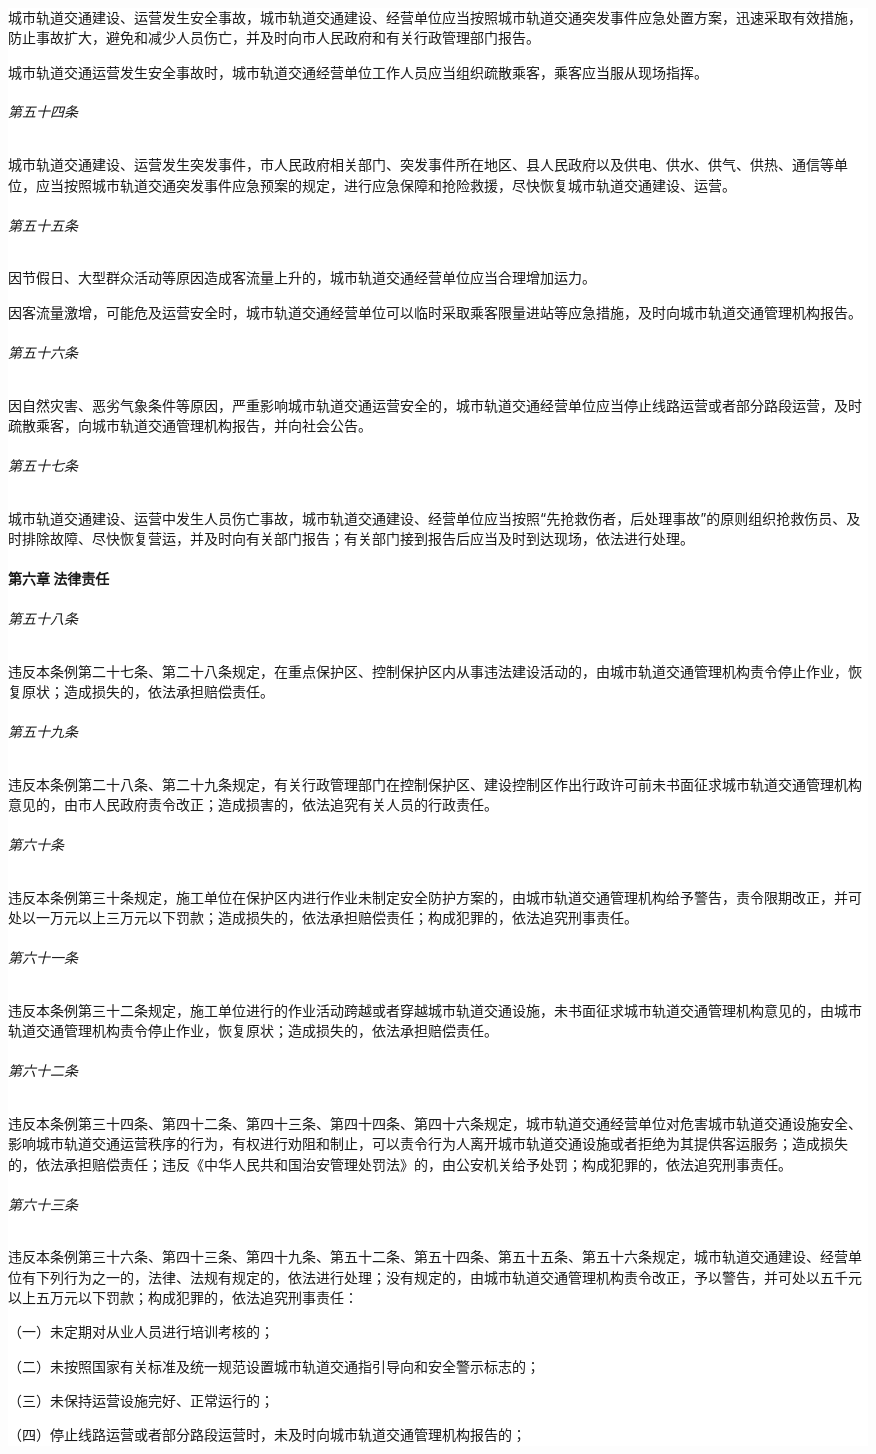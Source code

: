 城市轨道交通建设、运营发生安全事故，城市轨道交通建设、经营单位应当按照城市轨道交通突发事件应急处置方案，迅速采取有效措施，防止事故扩大，避免和减少人员伤亡，并及时向市人民政府和有关行政管理部门报告。

城市轨道交通运营发生安全事故时，城市轨道交通经营单位工作人员应当组织疏散乘客，乘客应当服从现场指挥。

###### 第五十四条

城市轨道交通建设、运营发生突发事件，市人民政府相关部门、突发事件所在地区、县人民政府以及供电、供水、供气、供热、通信等单位，应当按照城市轨道交通突发事件应急预案的规定，进行应急保障和抢险救援，尽快恢复城市轨道交通建设、运营。

###### 第五十五条

因节假日、大型群众活动等原因造成客流量上升的，城市轨道交通经营单位应当合理增加运力。

因客流量激增，可能危及运营安全时，城市轨道交通经营单位可以临时采取乘客限量进站等应急措施，及时向城市轨道交通管理机构报告。

###### 第五十六条

因自然灾害、恶劣气象条件等原因，严重影响城市轨道交通运营安全的，城市轨道交通经营单位应当停止线路运营或者部分路段运营，及时疏散乘客，向城市轨道交通管理机构报告，并向社会公告。

###### 第五十七条

城市轨道交通建设、运营中发生人员伤亡事故，城市轨道交通建设、经营单位应当按照“先抢救伤者，后处理事故”的原则组织抢救伤员、及时排除故障、尽快恢复营运，并及时向有关部门报告；有关部门接到报告后应当及时到达现场，依法进行处理。

#### 第六章 法律责任

###### 第五十八条

违反本条例第二十七条、第二十八条规定，在重点保护区、控制保护区内从事违法建设活动的，由城市轨道交通管理机构责令停止作业，恢复原状；造成损失的，依法承担赔偿责任。

###### 第五十九条

违反本条例第二十八条、第二十九条规定，有关行政管理部门在控制保护区、建设控制区作出行政许可前未书面征求城市轨道交通管理机构意见的，由市人民政府责令改正；造成损害的，依法追究有关人员的行政责任。

###### 第六十条

违反本条例第三十条规定，施工单位在保护区内进行作业未制定安全防护方案的，由城市轨道交通管理机构给予警告，责令限期改正，并可处以一万元以上三万元以下罚款；造成损失的，依法承担赔偿责任；构成犯罪的，依法追究刑事责任。

###### 第六十一条

违反本条例第三十二条规定，施工单位进行的作业活动跨越或者穿越城市轨道交通设施，未书面征求城市轨道交通管理机构意见的，由城市轨道交通管理机构责令停止作业，恢复原状；造成损失的，依法承担赔偿责任。

###### 第六十二条

违反本条例第三十四条、第四十二条、第四十三条、第四十四条、第四十六条规定，城市轨道交通经营单位对危害城市轨道交通设施安全、影响城市轨道交通运营秩序的行为，有权进行劝阻和制止，可以责令行为人离开城市轨道交通设施或者拒绝为其提供客运服务；造成损失的，依法承担赔偿责任；违反《中华人民共和国治安管理处罚法》的，由公安机关给予处罚；构成犯罪的，依法追究刑事责任。

###### 第六十三条

违反本条例第三十六条、第四十三条、第四十九条、第五十二条、第五十四条、第五十五条、第五十六条规定，城市轨道交通建设、经营单位有下列行为之一的，法律、法规有规定的，依法进行处理；没有规定的，由城市轨道交通管理机构责令改正，予以警告，并可处以五千元以上五万元以下罚款；构成犯罪的，依法追究刑事责任：

（一）未定期对从业人员进行培训考核的；

（二）未按照国家有关标准及统一规范设置城市轨道交通指引导向和安全警示标志的；

（三）未保持运营设施完好、正常运行的；

（四）停止线路运营或者部分路段运营时，未及时向城市轨道交通管理机构报告的；

